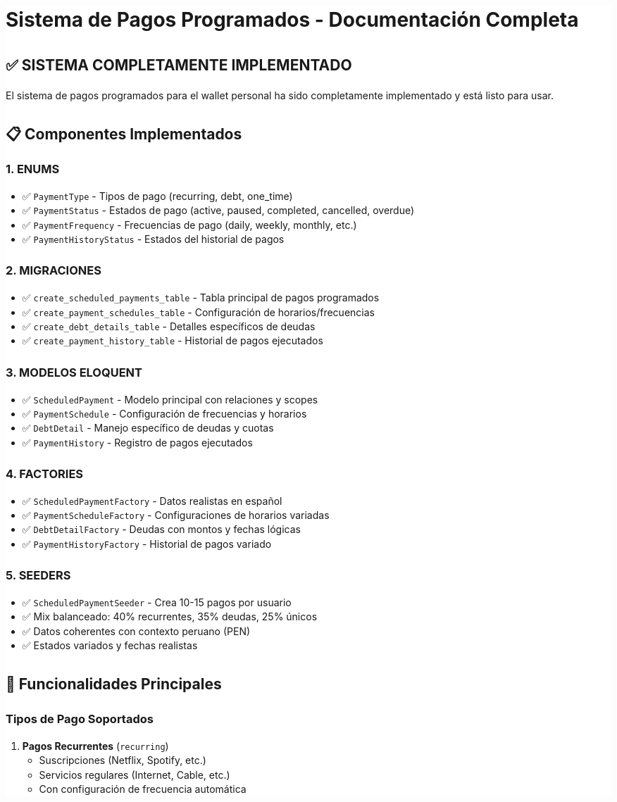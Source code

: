 # Sistema de Pagos Programados - Documentación Completa

## ✅ SISTEMA COMPLETAMENTE IMPLEMENTADO

El sistema de pagos programados para el wallet personal ha sido completamente implementado y está listo para usar.

## 📋 Componentes Implementados

### 1. ENUMS
- ✅ `PaymentType` - Tipos de pago (recurring, debt, one_time)
- ✅ `PaymentStatus` - Estados de pago (active, paused, completed, cancelled, overdue)
- ✅ `PaymentFrequency` - Frecuencias de pago (daily, weekly, monthly, etc.)
- ✅ `PaymentHistoryStatus` - Estados del historial de pagos

### 2. MIGRACIONES
- ✅ `create_scheduled_payments_table` - Tabla principal de pagos programados
- ✅ `create_payment_schedules_table` - Configuración de horarios/frecuencias
- ✅ `create_debt_details_table` - Detalles específicos de deudas
- ✅ `create_payment_history_table` - Historial de pagos ejecutados

### 3. MODELOS ELOQUENT
- ✅ `ScheduledPayment` - Modelo principal con relaciones y scopes
- ✅ `PaymentSchedule` - Configuración de frecuencias y horarios
- ✅ `DebtDetail` - Manejo específico de deudas y cuotas
- ✅ `PaymentHistory` - Registro de pagos ejecutados

### 4. FACTORIES
- ✅ `ScheduledPaymentFactory` - Datos realistas en español
- ✅ `PaymentScheduleFactory` - Configuraciones de horarios variadas
- ✅ `DebtDetailFactory` - Deudas con montos y fechas lógicas
- ✅ `PaymentHistoryFactory` - Historial de pagos variado

### 5. SEEDERS
- ✅ `ScheduledPaymentSeeder` - Crea 10-15 pagos por usuario
- ✅ Mix balanceado: 40% recurrentes, 35% deudas, 25% únicos
- ✅ Datos coherentes con contexto peruano (PEN)
- ✅ Estados variados y fechas realistas

## 🎯 Funcionalidades Principales

### Tipos de Pago Soportados
1. **Pagos Recurrentes** (`recurring`)
   - Suscripciones (Netflix, Spotify, etc.)
   - Servicios regulares (Internet, Cable, etc.)
   - Con configuración de frecuencia automática

